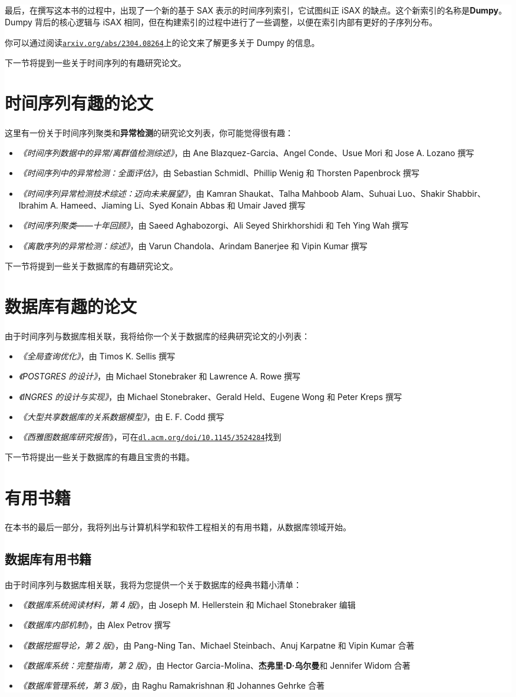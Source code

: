 最后，在撰写这本书的过程中，出现了一个新的基于 SAX 表示的时间序列索引，它试图纠正 iSAX 的缺点。这个新索引的名称是**Dumpy**。Dumpy 背后的核心逻辑与 iSAX 相同，但在构建索引的过程中进行了一些调整，以便在索引内部有更好的子序列分布。

你可以通过阅读[`arxiv.org/abs/2304.08264`](https://arxiv.org/abs/2304.08264)上的论文来了解更多关于 Dumpy 的信息。

下一节将提到一些关于时间序列的有趣研究论文。

# 时间序列有趣的论文

这里有一份关于时间序列聚类和**异常检测**的研究论文列表，你可能觉得很有趣：

+   *《时间序列数据中的异常/离群值检测综述》*，由 Ane Blazquez-Garcia、Angel Conde、Usue Mori 和 Jose A. Lozano 撰写

+   *《时间序列中的异常检测：全面评估》*，由 Sebastian Schmidl、Phillip Wenig 和 Thorsten Papenbrock 撰写

+   *《时间序列异常检测技术综述：迈向未来展望》*，由 Kamran Shaukat、Talha Mahboob Alam、Suhuai Luo、Shakir Shabbir、Ibrahim A. Hameed、Jiaming Li、Syed Konain Abbas 和 Umair Javed 撰写

+   *《时间序列聚类——十年回顾》*，由 Saeed Aghabozorgi、Ali Seyed Shirkhorshidi 和 Teh Ying Wah 撰写

+   *《离散序列的异常检测：综述》*，由 Varun Chandola、Arindam Banerjee 和 Vipin Kumar 撰写

下一节将提到一些关于数据库的有趣研究论文。

# 数据库有趣的论文

由于时间序列与数据库相关联，我将给你一个关于数据库的经典研究论文的小列表：

+   *《全局查询优化》*，由 Timos K. Sellis 撰写

+   *《POSTGRES 的设计》*，由 Michael Stonebraker 和 Lawrence A. Rowe 撰写

+   *《INGRES 的设计与实现》*，由 Michael Stonebraker、Gerald Held、Eugene Wong 和 Peter Kreps 撰写

+   *《大型共享数据库的关系数据模型》*，由 E. F. Codd 撰写

+   *《西雅图数据库研究报告*》，可在[`dl.acm.org/doi/10.1145/3524284`](https://dl.acm.org/doi/10.1145/3524284)找到

下一节将提出一些关于数据库的有趣且宝贵的书籍。

# 有用书籍

在本书的最后一部分，我将列出与计算机科学和软件工程相关的有用书籍，从数据库领域开始。

## 数据库有用书籍

由于时间序列与数据库相关联，我将为您提供一个关于数据库的经典书籍小清单：

+   *《数据库系统阅读材料，第 4 版*》，由 Joseph M. Hellerstein 和 Michael Stonebraker 编辑

+   *《数据库内部机制*》，由 Alex Petrov 撰写

+   *《数据挖掘导论，第 2 版*》，由 Pang-Ning Tan、Michael Steinbach、Anuj Karpatne 和 Vipin Kumar 合著

+   *《数据库系统：完整指南，第 2 版*》，由 Hector Garcia-Molina、**杰弗里·D·乌尔曼**和 Jennifer Widom 合著

+   *《数据库管理系统，第 3 版*》，由 Raghu Ramakrishnan 和 Johannes Gehrke 合著
